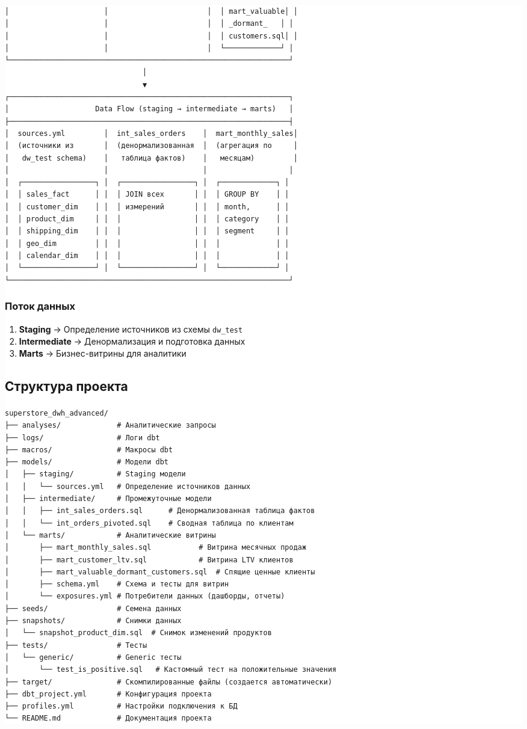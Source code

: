 ```
│                      │                       │  │ mart_valuable│ │
│                      │                       │  │ _dormant_   │ │
│                      │                       │  │ customers.sql│ │
│                      │                       │  └─────────────┘ │
└─────────────────────────────────────────────────────────────────┘
                                │
                                ▼
┌─────────────────────────────────────────────────────────────────┐
│                    Data Flow (staging → intermediate → marts)   │
├─────────────────────────────────────────────────────────────────┤
│  sources.yml         │  int_sales_orders    │  mart_monthly_sales│
│  (источники из       │  (денормализованная  │  (агрегация по     │
│   dw_test schema)    │   таблица фактов)    │   месяцам)         │
│                      │                      │                   │
│  ┌─────────────────┐ │  ┌─────────────────┐ │  ┌─────────────┐ │
│  │ sales_fact      │ │  │ JOIN всех       │ │  │ GROUP BY    │ │
│  │ customer_dim    │ │  │ измерений       │ │  │ month,      │ │
│  │ product_dim     │ │  │                 │ │  │ category    │ │
│  │ shipping_dim    │ │  │                 │ │  │ segment     │ │
│  │ geo_dim         │ │  │                 │ │  │             │ │
│  │ calendar_dim    │ │  │                 │ │  │             │ │
│  └─────────────────┘ │  └─────────────────┘ │  └─────────────┘ │
└─────────────────────────────────────────────────────────────────┘
```

### Поток данных

1. **Staging** → Определение источников из схемы `dw_test`
2. **Intermediate** → Денормализация и подготовка данных
3. **Marts** → Бизнес-витрины для аналитики

## Структура проекта

```
superstore_dwh_advanced/
├── analyses/             # Аналитические запросы
├── logs/                 # Логи dbt
├── macros/               # Макросы dbt
├── models/               # Модели dbt
│   ├── staging/          # Staging модели
│   │   └── sources.yml   # Определение источников данных
│   ├── intermediate/     # Промежуточные модели
│   │   ├── int_sales_orders.sql      # Денормализованная таблица фактов
│   │   └── int_orders_pivoted.sql    # Сводная таблица по клиентам
│   └── marts/            # Аналитические витрины
│       ├── mart_monthly_sales.sql           # Витрина месячных продаж
│       ├── mart_customer_ltv.sql            # Витрина LTV клиентов
│       ├── mart_valuable_dormant_customers.sql  # Спящие ценные клиенты
│       ├── schema.yml    # Схема и тесты для витрин
│       └── exposures.yml # Потребители данных (дашборды, отчеты)
├── seeds/                # Семена данных
├── snapshots/            # Снимки данных
│   └── snapshot_product_dim.sql  # Снимок изменений продуктов
├── tests/                # Тесты
│   └── generic/          # Generic тесты
│       └── test_is_positive.sql   # Кастомный тест на положительные значения
├── target/               # Скомпилированные файлы (создается автоматически)
├── dbt_project.yml       # Конфигурация проекта
├── profiles.yml          # Настройки подключения к БД
└── README.md             # Документация проекта
```
